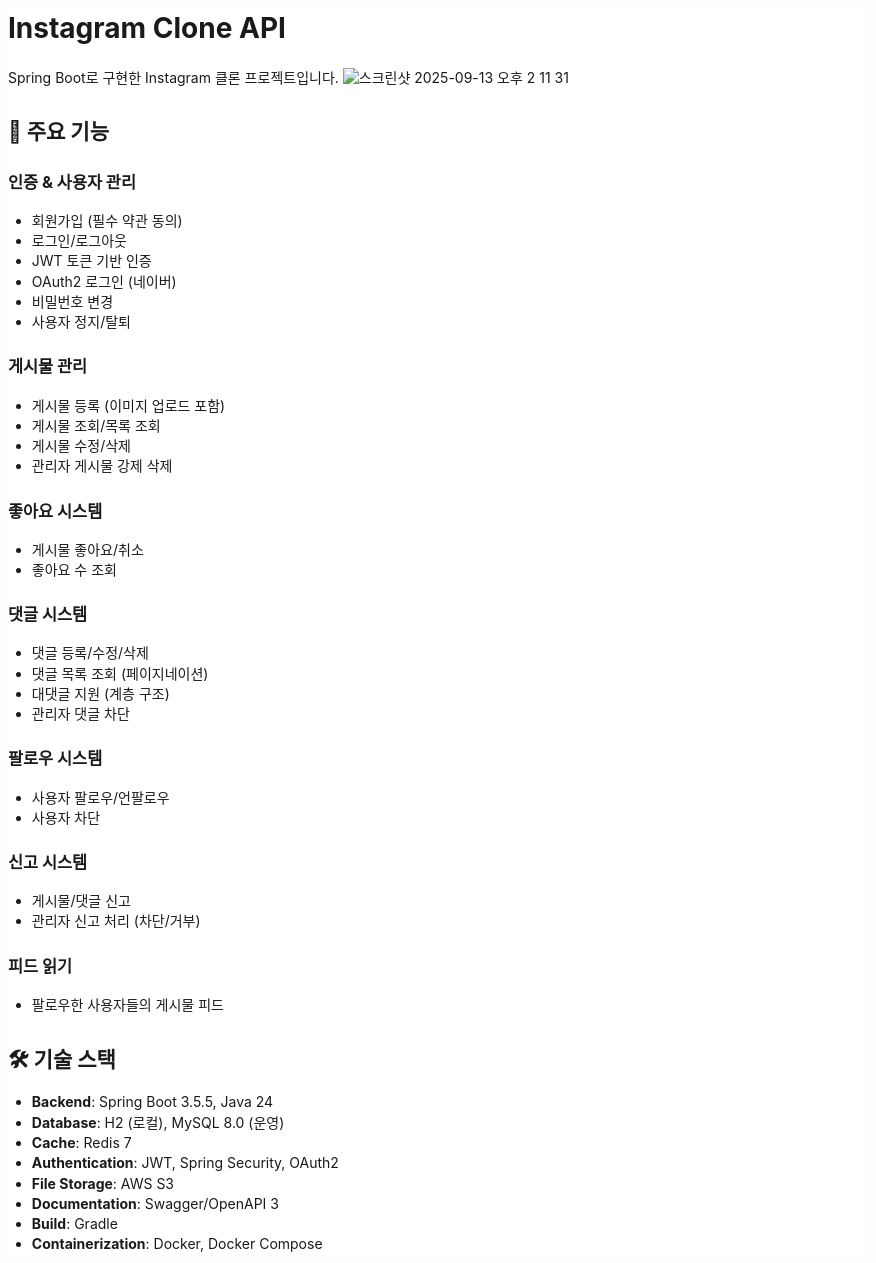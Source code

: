 # Instagram Clone API

Spring Boot로 구현한 Instagram 클론 프로젝트입니다.
<img width="712" height="663" alt="스크린샷 2025-09-13 오후 2 11 31" src="https://github.com/user-attachments/assets/2d9863bd-63a8-453a-aa8c-848967c5b19c" />

## 🚀 주요 기능

### 인증 & 사용자 관리
- 회원가입 (필수 약관 동의)
- 로그인/로그아웃
- JWT 토큰 기반 인증
- OAuth2 로그인 (네이버)
- 비밀번호 변경
- 사용자 정지/탈퇴

### 게시물 관리
- 게시물 등록 (이미지 업로드 포함)
- 게시물 조회/목록 조회
- 게시물 수정/삭제
- 관리자 게시물 강제 삭제

### 좋아요 시스템
- 게시물 좋아요/취소
- 좋아요 수 조회

### 댓글 시스템
- 댓글 등록/수정/삭제
- 댓글 목록 조회 (페이지네이션)
- 대댓글 지원 (계층 구조)
- 관리자 댓글 차단

### 팔로우 시스템
- 사용자 팔로우/언팔로우
- 사용자 차단

### 신고 시스템
- 게시물/댓글 신고
- 관리자 신고 처리 (차단/거부)

### 피드 읽기
- 팔로우한 사용자들의 게시물 피드

## 🛠 기술 스택

- **Backend**: Spring Boot 3.5.5, Java 24
- **Database**: H2 (로컬), MySQL 8.0 (운영)
- **Cache**: Redis 7
- **Authentication**: JWT, Spring Security, OAuth2
- **File Storage**: AWS S3
- **Documentation**: Swagger/OpenAPI 3
- **Build**: Gradle
- **Containerization**: Docker, Docker Compose

